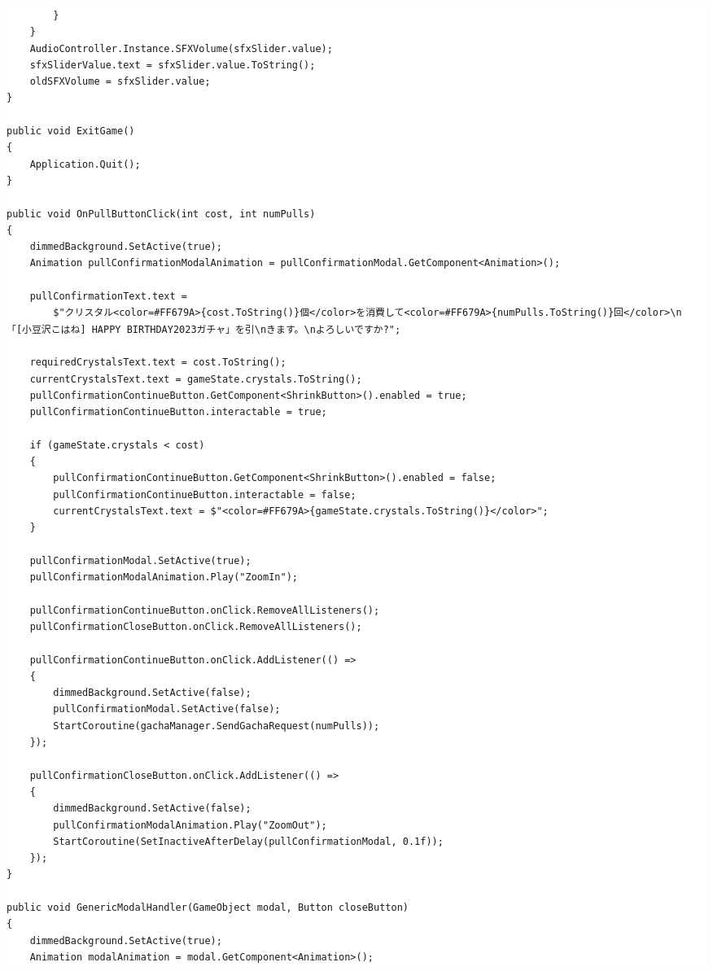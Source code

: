             }
        }
        AudioController.Instance.SFXVolume(sfxSlider.value);
        sfxSliderValue.text = sfxSlider.value.ToString();
        oldSFXVolume = sfxSlider.value;
    }

    public void ExitGame()
    {
        Application.Quit();
    }

    public void OnPullButtonClick(int cost, int numPulls)
    {
        dimmedBackground.SetActive(true);
        Animation pullConfirmationModalAnimation = pullConfirmationModal.GetComponent<Animation>();

        pullConfirmationText.text =
            $"クリスタル<color=#FF679A>{cost.ToString()}個</color>を消費して<color=#FF679A>{numPulls.ToString()}回</color>\n「[小豆沢こはね] HAPPY BIRTHDAY2023ガチャ」を引\nきます。\nよろしいですか?";

        requiredCrystalsText.text = cost.ToString();
        currentCrystalsText.text = gameState.crystals.ToString();
        pullConfirmationContinueButton.GetComponent<ShrinkButton>().enabled = true;
        pullConfirmationContinueButton.interactable = true;

        if (gameState.crystals < cost)
        {
            pullConfirmationContinueButton.GetComponent<ShrinkButton>().enabled = false;
            pullConfirmationContinueButton.interactable = false;
            currentCrystalsText.text = $"<color=#FF679A>{gameState.crystals.ToString()}</color>";
        }

        pullConfirmationModal.SetActive(true);
        pullConfirmationModalAnimation.Play("ZoomIn");

        pullConfirmationContinueButton.onClick.RemoveAllListeners();
        pullConfirmationCloseButton.onClick.RemoveAllListeners();

        pullConfirmationContinueButton.onClick.AddListener(() =>
        {
            dimmedBackground.SetActive(false);
            pullConfirmationModal.SetActive(false);
            StartCoroutine(gachaManager.SendGachaRequest(numPulls));
        });

        pullConfirmationCloseButton.onClick.AddListener(() =>
        {
            dimmedBackground.SetActive(false);
            pullConfirmationModalAnimation.Play("ZoomOut");
            StartCoroutine(SetInactiveAfterDelay(pullConfirmationModal, 0.1f));
        });
    }

    public void GenericModalHandler(GameObject modal, Button closeButton)
    {
        dimmedBackground.SetActive(true);
        Animation modalAnimation = modal.GetComponent<Animation>();
